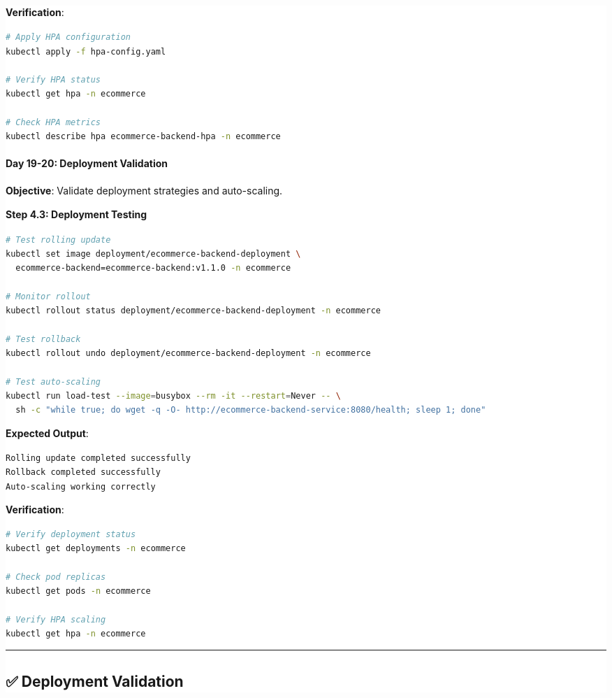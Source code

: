 **Verification**:
```bash
# Apply HPA configuration
kubectl apply -f hpa-config.yaml

# Verify HPA status
kubectl get hpa -n ecommerce

# Check HPA metrics
kubectl describe hpa ecommerce-backend-hpa -n ecommerce
```

#### **Day 19-20: Deployment Validation**

**Objective**: Validate deployment strategies and auto-scaling.

**Step 4.3: Deployment Testing**
```bash
# Test rolling update
kubectl set image deployment/ecommerce-backend-deployment \
  ecommerce-backend=ecommerce-backend:v1.1.0 -n ecommerce

# Monitor rollout
kubectl rollout status deployment/ecommerce-backend-deployment -n ecommerce

# Test rollback
kubectl rollout undo deployment/ecommerce-backend-deployment -n ecommerce

# Test auto-scaling
kubectl run load-test --image=busybox --rm -it --restart=Never -- \
  sh -c "while true; do wget -q -O- http://ecommerce-backend-service:8080/health; sleep 1; done"
```

**Expected Output**:
```
Rolling update completed successfully
Rollback completed successfully
Auto-scaling working correctly
```

**Verification**:
```bash
# Verify deployment status
kubectl get deployments -n ecommerce

# Check pod replicas
kubectl get pods -n ecommerce

# Verify HPA scaling
kubectl get hpa -n ecommerce
```

---

## **✅ Deployment Validation**
